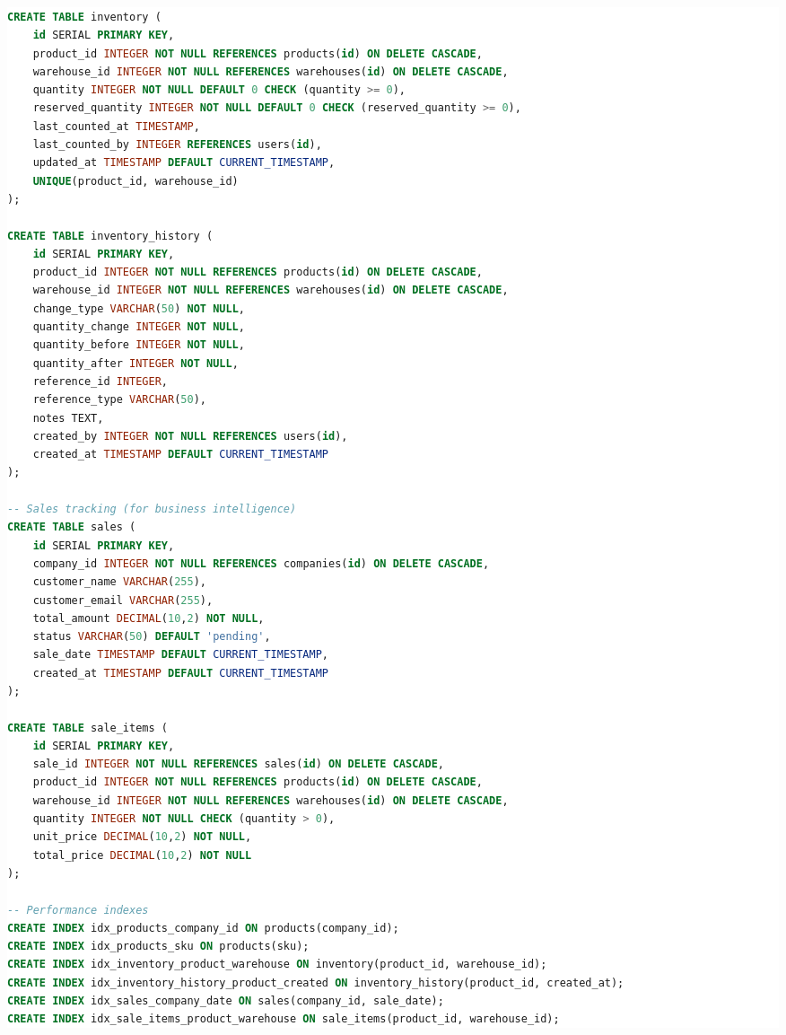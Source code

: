 ```sql
CREATE TABLE inventory (
    id SERIAL PRIMARY KEY,
    product_id INTEGER NOT NULL REFERENCES products(id) ON DELETE CASCADE,
    warehouse_id INTEGER NOT NULL REFERENCES warehouses(id) ON DELETE CASCADE,
    quantity INTEGER NOT NULL DEFAULT 0 CHECK (quantity >= 0),
    reserved_quantity INTEGER NOT NULL DEFAULT 0 CHECK (reserved_quantity >= 0),
    last_counted_at TIMESTAMP,
    last_counted_by INTEGER REFERENCES users(id),
    updated_at TIMESTAMP DEFAULT CURRENT_TIMESTAMP,
    UNIQUE(product_id, warehouse_id)
);

CREATE TABLE inventory_history (
    id SERIAL PRIMARY KEY,
    product_id INTEGER NOT NULL REFERENCES products(id) ON DELETE CASCADE,
    warehouse_id INTEGER NOT NULL REFERENCES warehouses(id) ON DELETE CASCADE,
    change_type VARCHAR(50) NOT NULL,
    quantity_change INTEGER NOT NULL,
    quantity_before INTEGER NOT NULL,
    quantity_after INTEGER NOT NULL,
    reference_id INTEGER,
    reference_type VARCHAR(50),
    notes TEXT,
    created_by INTEGER NOT NULL REFERENCES users(id),
    created_at TIMESTAMP DEFAULT CURRENT_TIMESTAMP
);

-- Sales tracking (for business intelligence)
CREATE TABLE sales (
    id SERIAL PRIMARY KEY,
    company_id INTEGER NOT NULL REFERENCES companies(id) ON DELETE CASCADE,
    customer_name VARCHAR(255),
    customer_email VARCHAR(255),
    total_amount DECIMAL(10,2) NOT NULL,
    status VARCHAR(50) DEFAULT 'pending',
    sale_date TIMESTAMP DEFAULT CURRENT_TIMESTAMP,
    created_at TIMESTAMP DEFAULT CURRENT_TIMESTAMP
);

CREATE TABLE sale_items (
    id SERIAL PRIMARY KEY,
    sale_id INTEGER NOT NULL REFERENCES sales(id) ON DELETE CASCADE,
    product_id INTEGER NOT NULL REFERENCES products(id) ON DELETE CASCADE,
    warehouse_id INTEGER NOT NULL REFERENCES warehouses(id) ON DELETE CASCADE,
    quantity INTEGER NOT NULL CHECK (quantity > 0),
    unit_price DECIMAL(10,2) NOT NULL,
    total_price DECIMAL(10,2) NOT NULL
);

-- Performance indexes
CREATE INDEX idx_products_company_id ON products(company_id);
CREATE INDEX idx_products_sku ON products(sku);
CREATE INDEX idx_inventory_product_warehouse ON inventory(product_id, warehouse_id);
CREATE INDEX idx_inventory_history_product_created ON inventory_history(product_id, created_at);
CREATE INDEX idx_sales_company_date ON sales(company_id, sale_date);
CREATE INDEX idx_sale_items_product_warehouse ON sale_items(product_id, warehouse_id);
```
